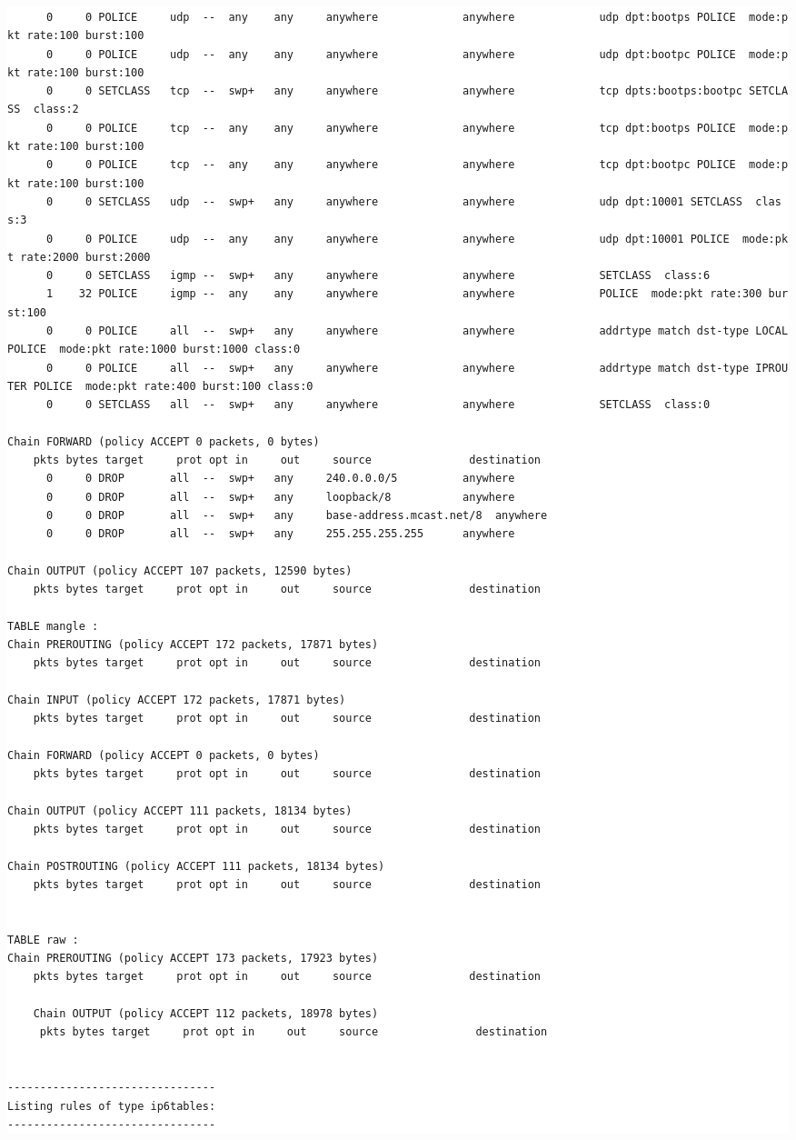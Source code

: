 ```
      0     0 POLICE     udp  --  any    any     anywhere             anywhere             udp dpt:bootps POLICE  mode:pkt rate:100 burst:100
      0     0 POLICE     udp  --  any    any     anywhere             anywhere             udp dpt:bootpc POLICE  mode:pkt rate:100 burst:100
      0     0 SETCLASS   tcp  --  swp+   any     anywhere             anywhere             tcp dpts:bootps:bootpc SETCLASS  class:2
      0     0 POLICE     tcp  --  any    any     anywhere             anywhere             tcp dpt:bootps POLICE  mode:pkt rate:100 burst:100
      0     0 POLICE     tcp  --  any    any     anywhere             anywhere             tcp dpt:bootpc POLICE  mode:pkt rate:100 burst:100
      0     0 SETCLASS   udp  --  swp+   any     anywhere             anywhere             udp dpt:10001 SETCLASS  class:3
      0     0 POLICE     udp  --  any    any     anywhere             anywhere             udp dpt:10001 POLICE  mode:pkt rate:2000 burst:2000
      0     0 SETCLASS   igmp --  swp+   any     anywhere             anywhere             SETCLASS  class:6
      1    32 POLICE     igmp --  any    any     anywhere             anywhere             POLICE  mode:pkt rate:300 burst:100
      0     0 POLICE     all  --  swp+   any     anywhere             anywhere             addrtype match dst-type LOCAL POLICE  mode:pkt rate:1000 burst:1000 class:0
      0     0 POLICE     all  --  swp+   any     anywhere             anywhere             addrtype match dst-type IPROUTER POLICE  mode:pkt rate:400 burst:100 class:0
      0     0 SETCLASS   all  --  swp+   any     anywhere             anywhere             SETCLASS  class:0

Chain FORWARD (policy ACCEPT 0 packets, 0 bytes)
    pkts bytes target     prot opt in     out     source               destination
      0     0 DROP       all  --  swp+   any     240.0.0.0/5          anywhere
      0     0 DROP       all  --  swp+   any     loopback/8           anywhere
      0     0 DROP       all  --  swp+   any     base-address.mcast.net/8  anywhere
      0     0 DROP       all  --  swp+   any     255.255.255.255      anywhere

Chain OUTPUT (policy ACCEPT 107 packets, 12590 bytes)
    pkts bytes target     prot opt in     out     source               destination

TABLE mangle :
Chain PREROUTING (policy ACCEPT 172 packets, 17871 bytes)
    pkts bytes target     prot opt in     out     source               destination

Chain INPUT (policy ACCEPT 172 packets, 17871 bytes)
    pkts bytes target     prot opt in     out     source               destination

Chain FORWARD (policy ACCEPT 0 packets, 0 bytes)
    pkts bytes target     prot opt in     out     source               destination

Chain OUTPUT (policy ACCEPT 111 packets, 18134 bytes)
    pkts bytes target     prot opt in     out     source               destination

Chain POSTROUTING (policy ACCEPT 111 packets, 18134 bytes)
    pkts bytes target     prot opt in     out     source               destination


TABLE raw :
Chain PREROUTING (policy ACCEPT 173 packets, 17923 bytes)
    pkts bytes target     prot opt in     out     source               destination

    Chain OUTPUT (policy ACCEPT 112 packets, 18978 bytes)
     pkts bytes target     prot opt in     out     source               destination


--------------------------------
Listing rules of type ip6tables:
--------------------------------
```